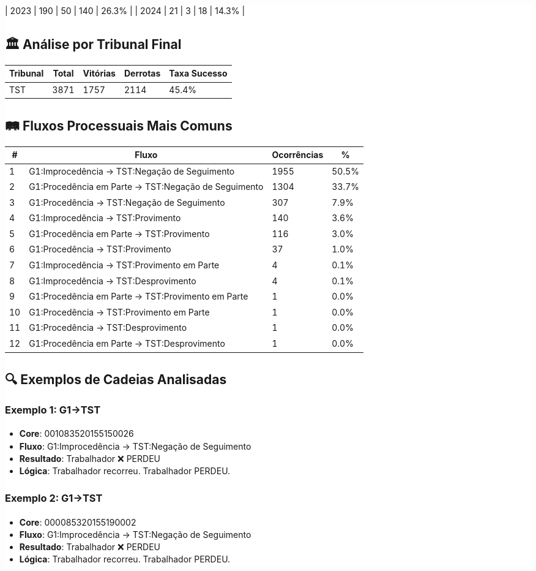 | 2023 | 190 | 50 | 140 | 26.3% |
| 2024 | 21 | 3 | 18 | 14.3% |


## 🏛️ Análise por Tribunal Final

| Tribunal | Total | Vitórias | Derrotas | Taxa Sucesso |
|----------|-------|----------|----------|--------------|
| TST | 3871 | 1757 | 2114 | 45.4% |


## 🛤️ Fluxos Processuais Mais Comuns

| # | Fluxo | Ocorrências | % |
|---|-------|-------------|---|
| 1 | G1:Improcedência → TST:Negação de Seguimento | 1955 | 50.5% |
| 2 | G1:Procedência em Parte → TST:Negação de Seguimento | 1304 | 33.7% |
| 3 | G1:Procedência → TST:Negação de Seguimento | 307 | 7.9% |
| 4 | G1:Improcedência → TST:Provimento | 140 | 3.6% |
| 5 | G1:Procedência em Parte → TST:Provimento | 116 | 3.0% |
| 6 | G1:Procedência → TST:Provimento | 37 | 1.0% |
| 7 | G1:Improcedência → TST:Provimento em Parte | 4 | 0.1% |
| 8 | G1:Improcedência → TST:Desprovimento | 4 | 0.1% |
| 9 | G1:Procedência em Parte → TST:Provimento em Parte | 1 | 0.0% |
| 10 | G1:Procedência → TST:Provimento em Parte | 1 | 0.0% |
| 11 | G1:Procedência → TST:Desprovimento | 1 | 0.0% |
| 12 | G1:Procedência em Parte → TST:Desprovimento | 1 | 0.0% |


## 🔍 Exemplos de Cadeias Analisadas


### Exemplo 1: G1→TST
- **Core**: 001083520155150026
- **Fluxo**: G1:Improcedência → TST:Negação de Seguimento
- **Resultado**: Trabalhador ❌ PERDEU
- **Lógica**: Trabalhador recorreu. Trabalhador PERDEU.

### Exemplo 2: G1→TST
- **Core**: 000085320155190002
- **Fluxo**: G1:Improcedência → TST:Negação de Seguimento
- **Resultado**: Trabalhador ❌ PERDEU
- **Lógica**: Trabalhador recorreu. Trabalhador PERDEU.
